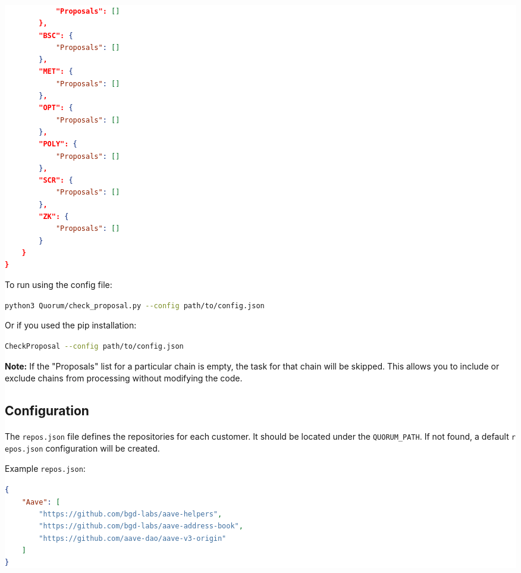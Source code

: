 ```json
            "Proposals": []
        },
        "BSC": {
            "Proposals": []
        },
        "MET": {
            "Proposals": []
        },
        "OPT": {
            "Proposals": []
        },
        "POLY": {
            "Proposals": []
        },
        "SCR": {
            "Proposals": []
        },
        "ZK": {
            "Proposals": []
        }
    }
}
```

To run using the config file:

```sh
python3 Quorum/check_proposal.py --config path/to/config.json
```

Or if you used the pip installation:

```sh
CheckProposal --config path/to/config.json
```

**Note:** If the "Proposals" list for a particular chain is empty, the task for that chain will be skipped. This allows you to include or exclude chains from processing without modifying the code.

## Configuration

The `repos.json` file defines the repositories for each customer. It should be located under the `QUORUM_PATH`. If not found, a default `repos.json` configuration will be created.

Example `repos.json`:

```json
{
    "Aave": [
        "https://github.com/bgd-labs/aave-helpers",
        "https://github.com/bgd-labs/aave-address-book",
        "https://github.com/aave-dao/aave-v3-origin"
    ]
}
```

